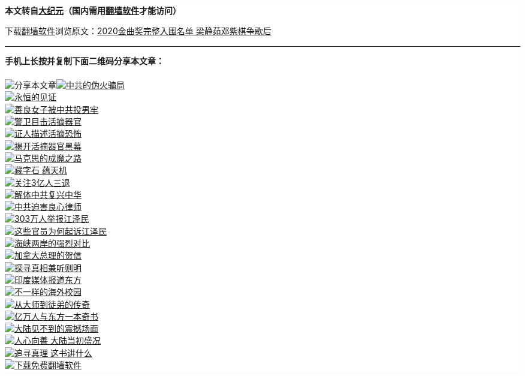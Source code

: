 <strong>本文转自<a href="https://www.epochtimes.com">大纪元</a>（国内需用<a href="https://github.com/bannedbook/fanqiang/wiki">翻墙软件</a>才能访问）</strong><p>下载<a href="https://github.com/bannedbook/fanqiang/wiki">翻墙软件</a>浏览原文：<a href="https://www.epochtimes.com/gb/20/7/15/n12257293.htm">2020金曲奖完整入围名单 梁静茹邓紫棋争歌后</a></p><hr>

<strong>手机上长按并复制下面二维码分享本文章：</strong><br><br><img src="http://d1p1.ip.zn2.us/v.php?action=qrcode&url=/gb/20/7/15/n12257293.md%231" title="分享本文章"></td><td VALIGN=TOP><a href="/gb/16/1/21/n4622075.md?dfh#1" target="_blank"><img src="https://raw.githubusercontent.com/decedg3780/djy/master/gb/300/wei-f1.jpg" title="中共的伪火骗局"  alt="中共的伪火骗局"></a><br><a href="https://github.com/decedg3780/www/blob/master/README.md?dfh#9" target="_blank"><img src="https://raw.githubusercontent.com/decedg3780/djy/master/gb/300/yong-h.jpg" title="永恒的见证"  alt="永恒的见证"></a><br><a href="/gb/13/9/29/n3974789.md?dfh#1" target="_blank"><img src="https://raw.githubusercontent.com/decedg3780/djy/master/gb/300/shang-lnz.jpg" title="善良女子被中共投男牢"  alt="善良女子被中共投男牢"></a><br><a href="/gb/16/3/16/n4663449.md?dfh#1" target="_blank"><img src="https://raw.githubusercontent.com/decedg3780/djy/master/gb/300/huo-z3.jpg" title="警卫目击活摘器官"  alt="警卫目击活摘器官"></a><br><a href="/gb/16/8/7/n8177641.md?dfh#1" target="_blank"><img src="https://raw.githubusercontent.com/decedg3780/djy/master/gb/300/huo-z4.jpg" title="证人描述活摘恐怖"  alt="证人描述活摘恐怖"></a><br><a href="/gb/10/4/19/n2881569.md?dfh#1" target="_blank"><img src="https://raw.githubusercontent.com/decedg3780/djy/master/gb/300/huo-z1.jpg" title="揭开活摘器官黑幕"  alt="揭开活摘器官黑幕"></a><br><a href="/gb/10/11/7/n3077476.md?dfh#1" target="_blank"><img src="https://raw.githubusercontent.com/decedg3780/djy/master/gb/300/ma-ks.jpg" title="马克思的成魔之路"  alt="马克思的成魔之路"></a><br><a href="/gb/14/6/9/n4173977.md?dfh#1" target="_blank"><img src="https://raw.githubusercontent.com/decedg3780/djy/master/gb/300/chang-zs.jpg" title="藏字石 蕴天机"  alt="藏字石 蕴天机"></a><br><a href="/gb/18/5/10/n10381511.md?dfh#1" target="_blank"><img src="https://raw.githubusercontent.com/decedg3780/djy/master/gb/300/st1.jpg" title="关注3亿人三退"  alt="关注3亿人三退"></a><br><a href="/gb/18/3/21/n10237682.md?dfh#1" target="_blank"><img src="https://raw.githubusercontent.com/decedg3780/djy/master/gb/300/jie-t.jpg" title="解体中共复兴中华"  alt="解体中共复兴中华"></a><br><a href="/gb/9/2/9/n2422991.md?dfh#1" target="_blank"><img src="https://raw.githubusercontent.com/decedg3780/djy/master/gb/300/gao-zs.jpg" title="中共迫害良心律师"  alt="中共迫害良心律师"></a><br><a href="/gb/18/12/9/n10900044.md?dfh#1" target="_blank"><img src="https://raw.githubusercontent.com/decedg3780/djy/master/gb/300/sj1.jpg" title="303万人举报江泽民"  alt="303万人举报江泽民"></a><br><a href="/gb/18/8/28/n10672014.md?dfh#1" target="_blank"><img src="https://raw.githubusercontent.com/decedg3780/djy/master/gb/300/sj2.jpg" title="这些官员为何起诉江泽民"  alt="这些官员为何起诉江泽民"></a><br><a href="/gb/8/12/18/n2367165.md?dfh#1" target="_blank"><img src="https://raw.githubusercontent.com/decedg3780/djy/master/gb/300/liangan.jpg" title="海峡两岸的强烈对比"  alt="海峡两岸的强烈对比"></a><br><a href="/gb/15/12/10/n4593139.md?dfh#1" target="_blank"><img src="https://raw.githubusercontent.com/decedg3780/djy/master/gb/300/jia-ndzl.jpg" title="加拿大总理的贺信"  alt="加拿大总理的贺信"></a><br><a href="/gb/11/6/17/n3289382.md?dfh#1" target="_blank"><img src="https://raw.githubusercontent.com/decedg3780/djy/master/gb/300/xiao-wd.jpg" title="探寻真相兼听则明"  alt="探寻真相兼听则明"></a><br><a href="/gb/18/10/27/n10812623.md?dfh#1" target="_blank"><img src="https://raw.githubusercontent.com/decedg3780/djy/master/gb/300/yindu.jpg" title="印度媒体报道东方"  alt="印度媒体报道东方"></a><br><a href="/gb/18/6/9/n10469652.md?dfh#1" target="_blank"><img src="https://raw.githubusercontent.com/decedg3780/djy/master/gb/300/xie-j.jpg" title="不一样的海外校园"  alt="不一样的海外校园"></a><br><a href="/gb/7/4/5/n1669415.md?dfh#1" target="_blank"><img src="https://raw.githubusercontent.com/decedg3780/djy/master/gb/300/li-up.jpg" title="从大师到徒弟的传奇"  alt="从大师到徒弟的传奇"></a><br><a href="/gb/17/5/26/n9191512.md?dfh#1" target="_blank"><img src="https://raw.githubusercontent.com/decedg3780/djy/master/gb/300/zfl2.jpg" title="亿万人与东方一本奇书"  alt="亿万人与东方一本奇书"></a><br><a href="/gb/13/11/27/n4020290.md?dfh#1" target="_blank"><img src="https://raw.githubusercontent.com/decedg3780/djy/master/gb/300/zhen-h.jpg" title="大陆见不到的震撼场面"  alt="大陆见不到的震撼场面"></a><br><a href="/gb/15/7/17/n4482910.md?dfh#1" target="_blank"><img src="https://raw.githubusercontent.com/decedg3780/djy/master/gb/300/dalu-sk.jpg" title="人心向善 大陆当初盛况"  alt="人心向善 大陆当初盛况"></a><br><a href="/gb/19/1/5/n10955468.md?dfh#1" target="_blank"><img src="https://raw.githubusercontent.com/decedg3780/djy/master/gb/300/zfl1.jpg" title="追寻真理 这书讲什么"  alt="追寻真理 这书讲什么"></a><br><a href="https://github.com/bannedbook/fanqiang/wiki" target="_blank"><img src="https://raw.githubusercontent.com/decedg3780/djy/master/gb/300/fq1.jpg" title="下载免费翻墙软件"  alt="下载免费翻墙软件"></a><br></td></tr></table>